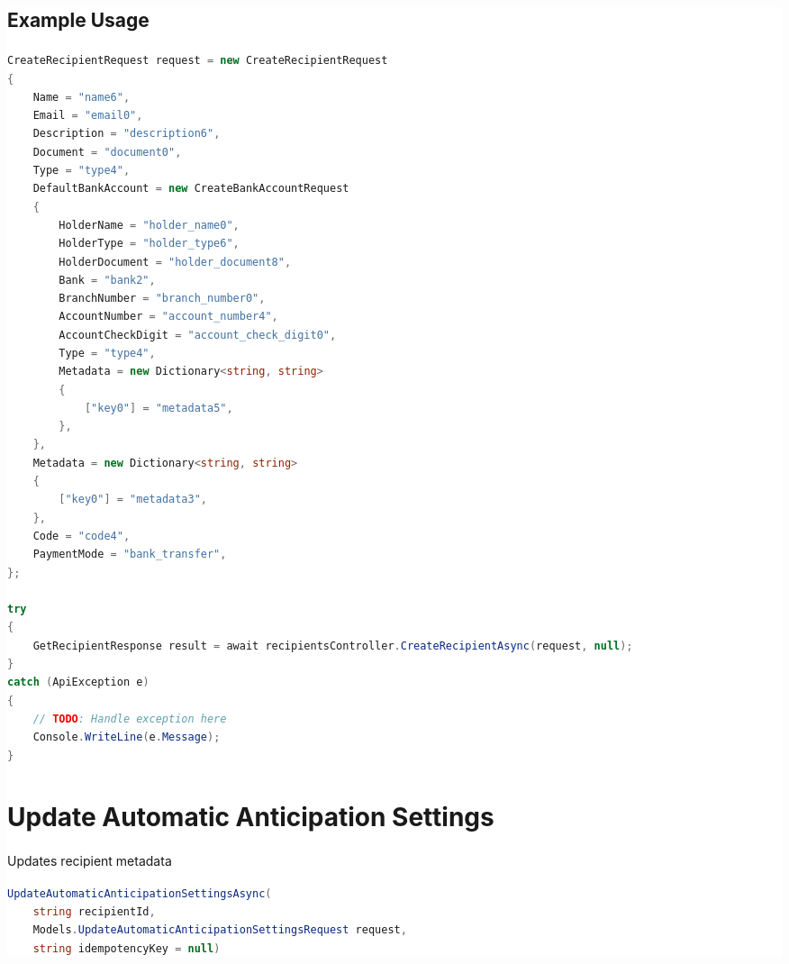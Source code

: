 ## Example Usage

```csharp
CreateRecipientRequest request = new CreateRecipientRequest
{
    Name = "name6",
    Email = "email0",
    Description = "description6",
    Document = "document0",
    Type = "type4",
    DefaultBankAccount = new CreateBankAccountRequest
    {
        HolderName = "holder_name0",
        HolderType = "holder_type6",
        HolderDocument = "holder_document8",
        Bank = "bank2",
        BranchNumber = "branch_number0",
        AccountNumber = "account_number4",
        AccountCheckDigit = "account_check_digit0",
        Type = "type4",
        Metadata = new Dictionary<string, string>
        {
            ["key0"] = "metadata5",
        },
    },
    Metadata = new Dictionary<string, string>
    {
        ["key0"] = "metadata3",
    },
    Code = "code4",
    PaymentMode = "bank_transfer",
};

try
{
    GetRecipientResponse result = await recipientsController.CreateRecipientAsync(request, null);
}
catch (ApiException e)
{
    // TODO: Handle exception here
    Console.WriteLine(e.Message);
}
```


# Update Automatic Anticipation Settings

Updates recipient metadata

```csharp
UpdateAutomaticAnticipationSettingsAsync(
    string recipientId,
    Models.UpdateAutomaticAnticipationSettingsRequest request,
    string idempotencyKey = null)
```

